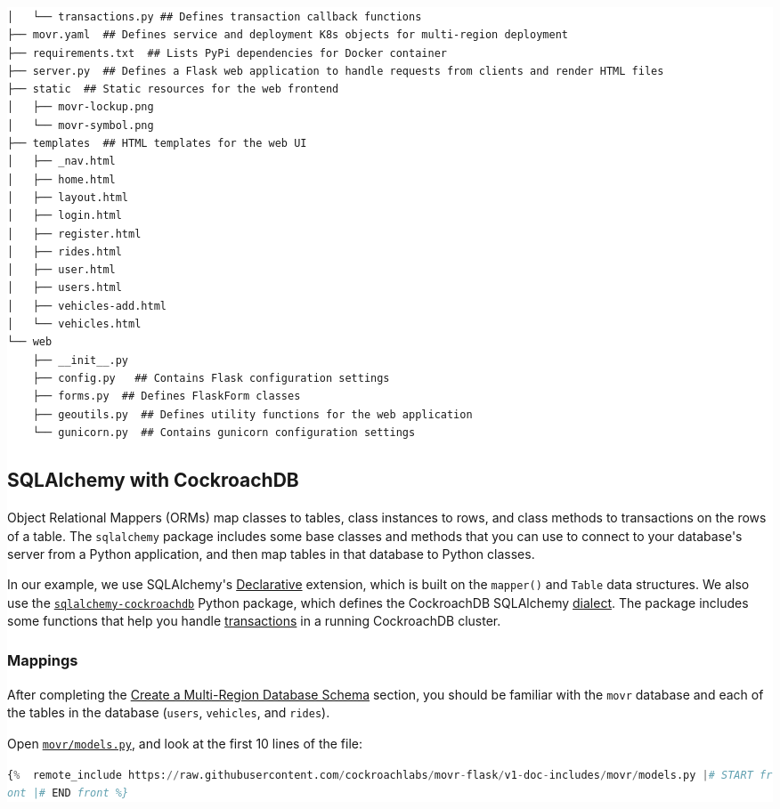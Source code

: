 ~~~ shell
│   └── transactions.py ## Defines transaction callback functions
├── movr.yaml  ## Defines service and deployment K8s objects for multi-region deployment
├── requirements.txt  ## Lists PyPi dependencies for Docker container
├── server.py  ## Defines a Flask web application to handle requests from clients and render HTML files
├── static  ## Static resources for the web frontend
│   ├── movr-lockup.png
│   └── movr-symbol.png
├── templates  ## HTML templates for the web UI
│   ├── _nav.html
│   ├── home.html
│   ├── layout.html
│   ├── login.html
│   ├── register.html
│   ├── rides.html
│   ├── user.html
│   ├── users.html
│   ├── vehicles-add.html
│   └── vehicles.html
└── web
    ├── __init__.py
    ├── config.py   ## Contains Flask configuration settings
    ├── forms.py  ## Defines FlaskForm classes
    ├── geoutils.py  ## Defines utility functions for the web application
    └── gunicorn.py  ## Contains gunicorn configuration settings
~~~


## SQLAlchemy with CockroachDB

Object Relational Mappers (ORMs) map classes to tables, class instances to rows, and class methods to transactions on the rows of a table. The `sqlalchemy` package includes some base classes and methods that you can use to connect to your database's server from a Python application, and then map tables in that database to Python classes.

In our example, we use SQLAlchemy's [Declarative](https://docs.sqlalchemy.org/en/13/orm/extensions/declarative/) extension, which is built on the `mapper()` and `Table` data structures. We also use the [`sqlalchemy-cockroachdb`](https://github.com/cockroachdb/sqlalchemy-cockroachdb) Python package, which defines the CockroachDB SQLAlchemy [dialect](https://docs.sqlalchemy.org/en/13/dialects/). The package includes some functions that help you handle [transactions](transactions.html) in a running CockroachDB cluster.

### Mappings

After completing the [Create a Multi-Region Database Schema](multi-region-database.html) section, you should be familiar with the `movr` database and each of the tables in the database (`users`, `vehicles`, and `rides`).

Open [`movr/models.py`](https://github.com/cockroachlabs/movr-flask/blob/v1.0/movr/models.py), and look at the first 10 lines of the file:

~~~ python
{%  remote_include https://raw.githubusercontent.com/cockroachlabs/movr-flask/v1-doc-includes/movr/models.py |# START front |# END front %}
~~~
